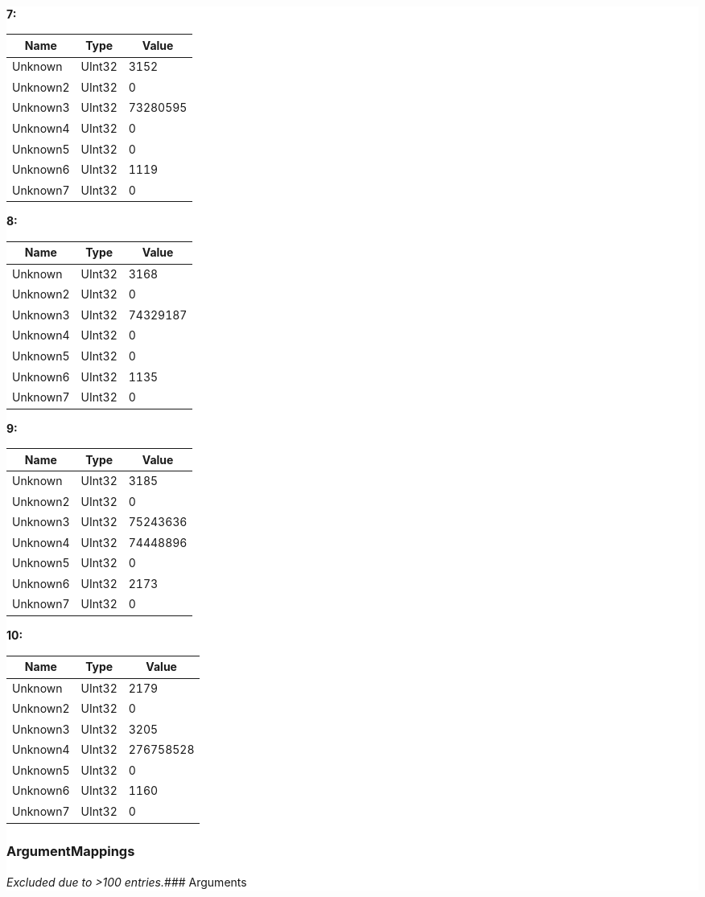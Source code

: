 
**7:**

Name	| Type	| Value
---	|---	|---	|
Unknown	|UInt32	|3152
Unknown2	|UInt32	|0
Unknown3	|UInt32	|73280595
Unknown4	|UInt32	|0
Unknown5	|UInt32	|0
Unknown6	|UInt32	|1119
Unknown7	|UInt32	|0


**8:**

Name	| Type	| Value
---	|---	|---	|
Unknown	|UInt32	|3168
Unknown2	|UInt32	|0
Unknown3	|UInt32	|74329187
Unknown4	|UInt32	|0
Unknown5	|UInt32	|0
Unknown6	|UInt32	|1135
Unknown7	|UInt32	|0


**9:**

Name	| Type	| Value
---	|---	|---	|
Unknown	|UInt32	|3185
Unknown2	|UInt32	|0
Unknown3	|UInt32	|75243636
Unknown4	|UInt32	|74448896
Unknown5	|UInt32	|0
Unknown6	|UInt32	|2173
Unknown7	|UInt32	|0


**10:**

Name	| Type	| Value
---	|---	|---	|
Unknown	|UInt32	|2179
Unknown2	|UInt32	|0
Unknown3	|UInt32	|3205
Unknown4	|UInt32	|276758528
Unknown5	|UInt32	|0
Unknown6	|UInt32	|1160
Unknown7	|UInt32	|0


### ArgumentMappings

*Excluded due to >100 entries.*### Arguments
